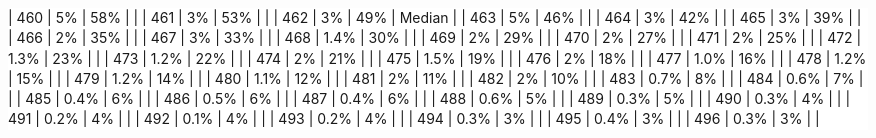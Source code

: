 | 460 | 5% | 58% |  |
| 461 | 3% | 53% |  |
| 462 | 3% | 49% | Median |
| 463 | 5% | 46% |  |
| 464 | 3% | 42% |  |
| 465 | 3% | 39% |  |
| 466 | 2% | 35% |  |
| 467 | 3% | 33% |  |
| 468 | 1.4% | 30% |  |
| 469 | 2% | 29% |  |
| 470 | 2% | 27% |  |
| 471 | 2% | 25% |  |
| 472 | 1.3% | 23% |  |
| 473 | 1.2% | 22% |  |
| 474 | 2% | 21% |  |
| 475 | 1.5% | 19% |  |
| 476 | 2% | 18% |  |
| 477 | 1.0% | 16% |  |
| 478 | 1.2% | 15% |  |
| 479 | 1.2% | 14% |  |
| 480 | 1.1% | 12% |  |
| 481 | 2% | 11% |  |
| 482 | 2% | 10% |  |
| 483 | 0.7% | 8% |  |
| 484 | 0.6% | 7% |  |
| 485 | 0.4% | 6% |  |
| 486 | 0.5% | 6% |  |
| 487 | 0.4% | 6% |  |
| 488 | 0.6% | 5% |  |
| 489 | 0.3% | 5% |  |
| 490 | 0.3% | 4% |  |
| 491 | 0.2% | 4% |  |
| 492 | 0.1% | 4% |  |
| 493 | 0.2% | 4% |  |
| 494 | 0.3% | 3% |  |
| 495 | 0.4% | 3% |  |
| 496 | 0.3% | 3% |  |